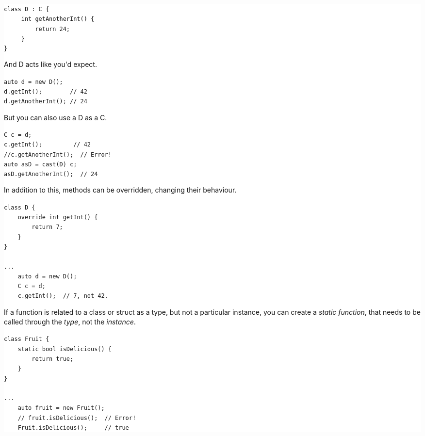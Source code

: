 ```
class D : C {
	 int getAnotherInt() {
		 return 24;
	 }
}
```

And D acts like you'd expect.

```
auto d = new D();
d.getInt();        // 42
d.getAnotherInt(); // 24
```

But you can also use a D as a C.

```
C c = d;
c.getInt();         // 42
//c.getAnotherInt();  // Error!
auto asD = cast(D) c;
asD.getAnotherInt();  // 24
```

In addition to this, methods can be overridden, changing their behaviour.

```
class D {
	override int getInt() {
		return 7;
	}
}

...
	auto d = new D();
	C c = d;
	c.getInt();  // 7, not 42.
```

If a function is related to a class or struct as a type, but not a particular instance, you can create a *static function*, that needs to be called through the *type*, not the *instance*.

```
class Fruit {
	static bool isDelicious() {
		return true;
	}
}

...
	auto fruit = new Fruit();
	// fruit.isDelicious();  // Error!
	Fruit.isDelicious();     // true
```
